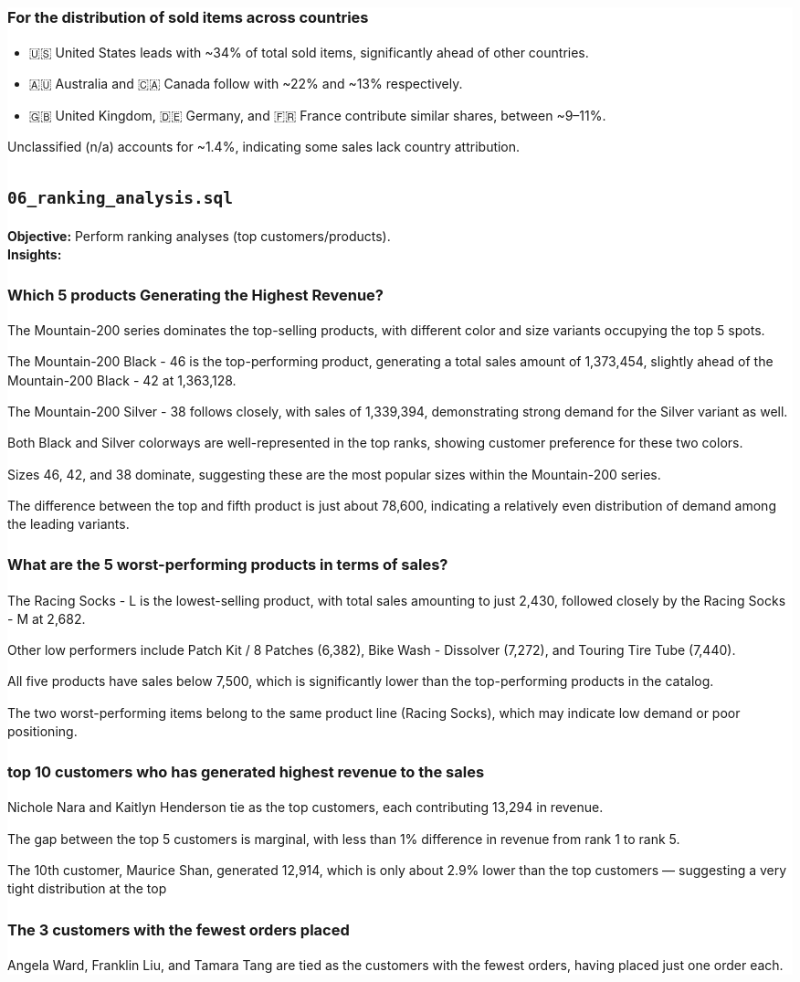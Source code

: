 ### For the distribution of sold items across countries
- 🇺🇸 United States leads with ~34% of total sold items, significantly ahead of other countries.

- 🇦🇺 Australia and 🇨🇦 Canada follow with ~22% and ~13% respectively.

- 🇬🇧 United Kingdom, 🇩🇪 Germany, and 🇫🇷 France contribute similar shares, between ~9–11%.

Unclassified (n/a) accounts for ~1.4%, indicating some sales lack country attribution.



## `06_ranking_analysis.sql`
**Objective:** Perform ranking analyses (top customers/products).  
**Insights:**   
### Which 5 products Generating the Highest Revenue?
The Mountain-200 series dominates the top-selling products, with different color and size variants occupying the top 5 spots.

The Mountain-200 Black - 46 is the top-performing product, generating a total sales amount of 1,373,454, slightly ahead of the Mountain-200 Black - 42 at 1,363,128.

The Mountain-200 Silver - 38 follows closely, with sales of 1,339,394, demonstrating strong demand for the Silver variant as well.

Both Black and Silver colorways are well-represented in the top ranks, showing customer preference for these two colors.

Sizes 46, 42, and 38 dominate, suggesting these are the most popular sizes within the Mountain-200 series.

The difference between the top and fifth product is just about 78,600, indicating a relatively even distribution of demand among the leading variants.

### What are the 5 worst-performing products in terms of sales? 
The Racing Socks - L is the lowest-selling product, with total sales amounting to just 2,430, followed closely by the Racing Socks - M at 2,682.

Other low performers include Patch Kit / 8 Patches (6,382), Bike Wash - Dissolver (7,272), and Touring Tire Tube (7,440).

All five products have sales below 7,500, which is significantly lower than the top-performing products in the catalog.

The two worst-performing items belong to the same product line (Racing Socks), which may indicate low demand or poor positioning.


### top 10 customers who has generated highest revenue to the sales
Nichole Nara and Kaitlyn Henderson tie as the top customers, each contributing 13,294 in revenue.

The gap between the top 5 customers is marginal, with less than 1% difference in revenue from rank 1 to rank 5.

The 10th customer, Maurice Shan, generated 12,914, which is only about 2.9% lower than the top customers — suggesting a very tight distribution at the top

### The 3 customers with the fewest orders placed

Angela Ward, Franklin Liu, and Tamara Tang are tied as the customers with the fewest orders, having placed just one order each.

